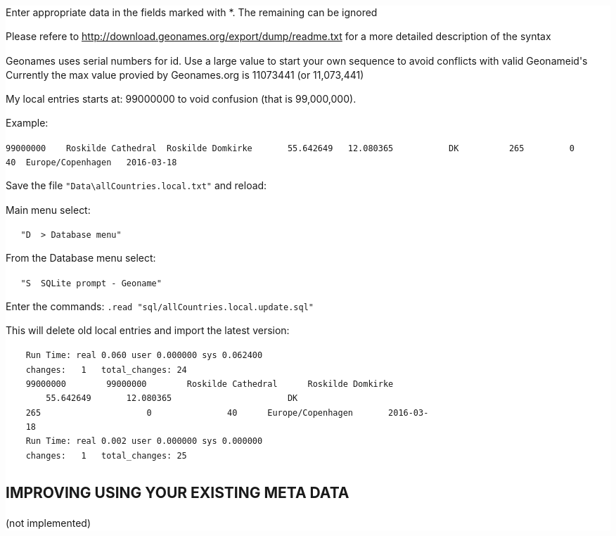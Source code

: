 
Enter appropriate data in the fields marked with *. The remaining can be ignored

Please refere to http://download.geonames.org/export/dump/readme.txt for a more detailed description of the syntax

Geonames uses serial numbers for id. Use a large value to start your own sequence to avoid conflicts with valid Geonameid's 
Currently the max value provied by Geonames.org is 11073441 (or 11,073,441)

My local entries starts at: 99000000 to void confusion (that is 99,000,000).

Example:
```
99000000	Roskilde Cathedral	Roskilde Domkirke		55.642649	12.080365			DK			265			0		40	Europe/Copenhagen	2016-03-18
```
Save the file `"Data\allCountries.local.txt"` and reload:

Main menu select:

```
   "D  > Database menu"
```

From the Database menu select:
```
   "S  SQLite prompt - Geoname"
```

Enter the commands:
`.read "sql/allCountries.local.update.sql"`
 
This will delete old local entries and import the latest version:

```
	Run Time: real 0.060 user 0.000000 sys 0.062400
	changes:   1   total_changes: 24
	99000000        99000000        Roskilde Cathedral      Roskilde Domkirke
		55.642649       12.080365                       DK
	265                     0               40      Europe/Copenhagen       2016-03-
	18
	Run Time: real 0.002 user 0.000000 sys 0.000000
	changes:   1   total_changes: 25
```

## IMPROVING USING YOUR EXISTING META DATA
(not implemented)
